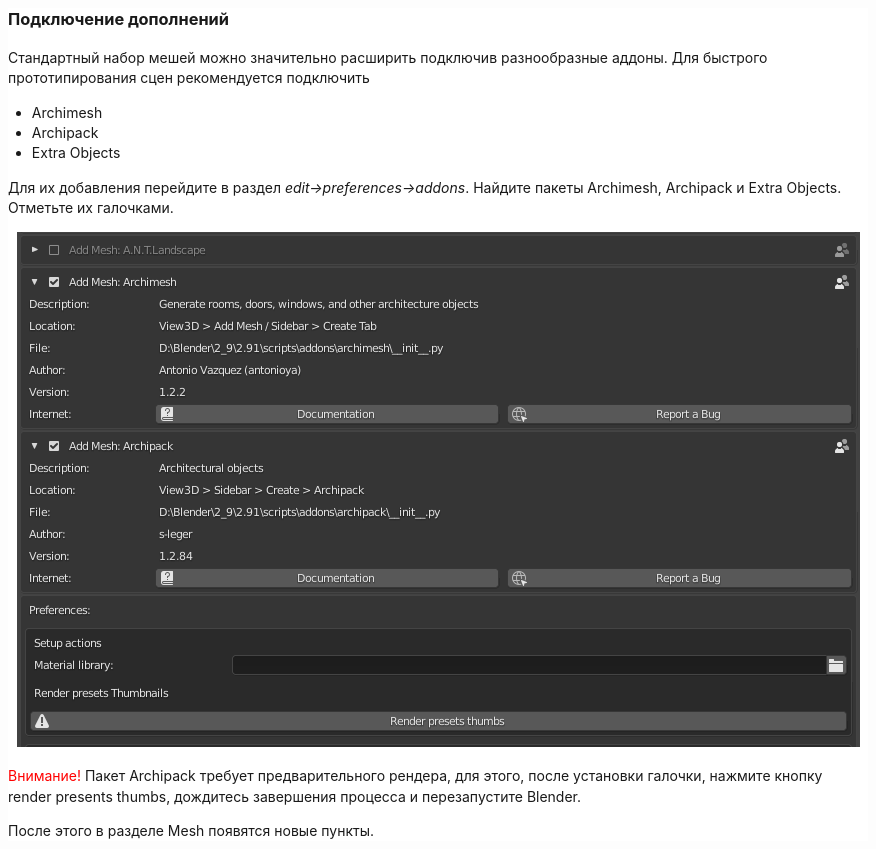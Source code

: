 
### Подключение дополнений
Стандартный набор мешей можно значительно расширить подключив разнообразные аддоны. Для быстрого прототипирования сцен рекомендуется подключить
- Archimesh
- Archipack
- Extra Objects

Для их добавления перейдите в раздел *edit->preferences->addons*. Найдите пакеты Archimesh, Archipack и Extra Objects. Отметьте их галочками.
<div style="text-align: center;">

 ![](images/adding_addons.png)
</div>
<text style="color: red">Внимание!</text>
Пакет Archipack требует предварительного рендера, для этого, после установки галочки, нажмите кнопку render presents thumbs, дождитесь завершения процесса и перезапустите Blender.

После этого в разделе Mesh появятся новые пункты.
<div style="text-align: center;">

